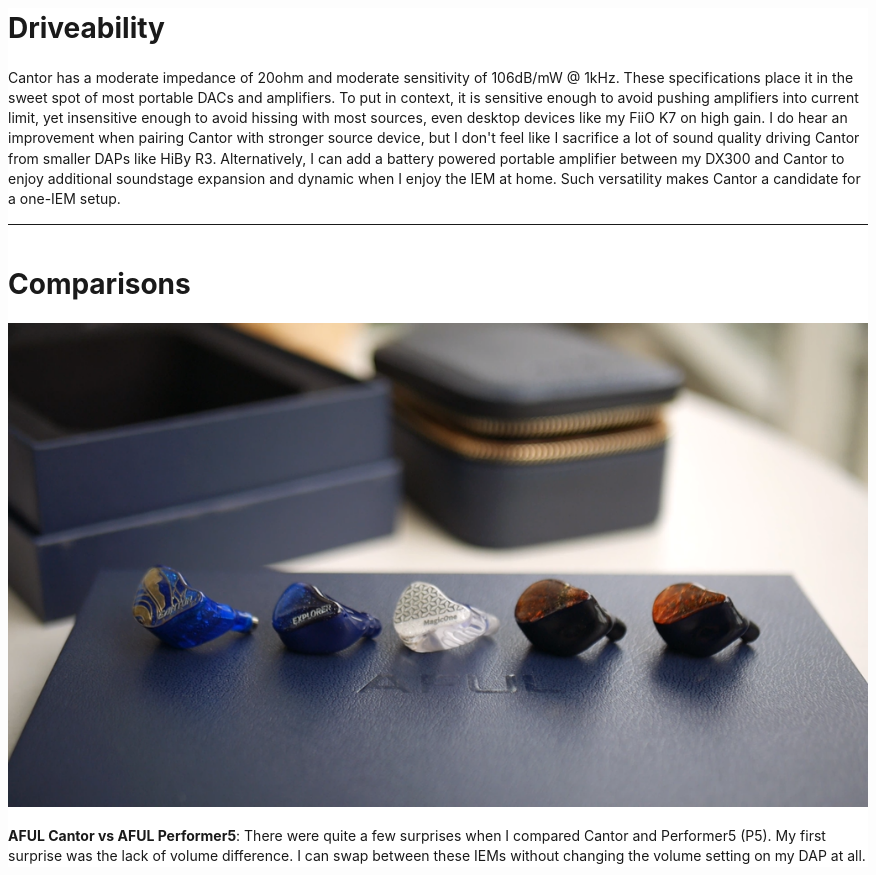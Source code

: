 Driveability
===

Cantor has a moderate impedance of 20ohm and moderate sensitivity of 106dB/mW @ 1kHz. These specifications place it in the sweet spot of most portable DACs and amplifiers. To put in context, it is sensitive enough to avoid pushing amplifiers into current limit, yet insensitive enough to avoid hissing with most sources, even desktop devices like my FiiO K7 on high gain. I do hear an improvement when pairing Cantor with stronger source device, but I don't feel like I sacrifice a lot of sound quality driving Cantor from smaller DAPs like HiBy R3. Alternatively, I can add a battery powered portable amplifier between my DX300 and Cantor to enjoy additional soundstage expansion and dynamic when I enjoy the IEM at home. Such versatility makes Cantor a candidate for a one-IEM setup. 

_____

Comparisons
===

![](/assets/images/AFUL-Cantor/Cantor_21.png)

**AFUL Cantor vs AFUL Performer5**: There were quite a few surprises when I compared Cantor and Performer5 (P5). My first surprise was the lack of volume difference. I can swap between these IEMs without changing the volume setting on my DAP at all. 
